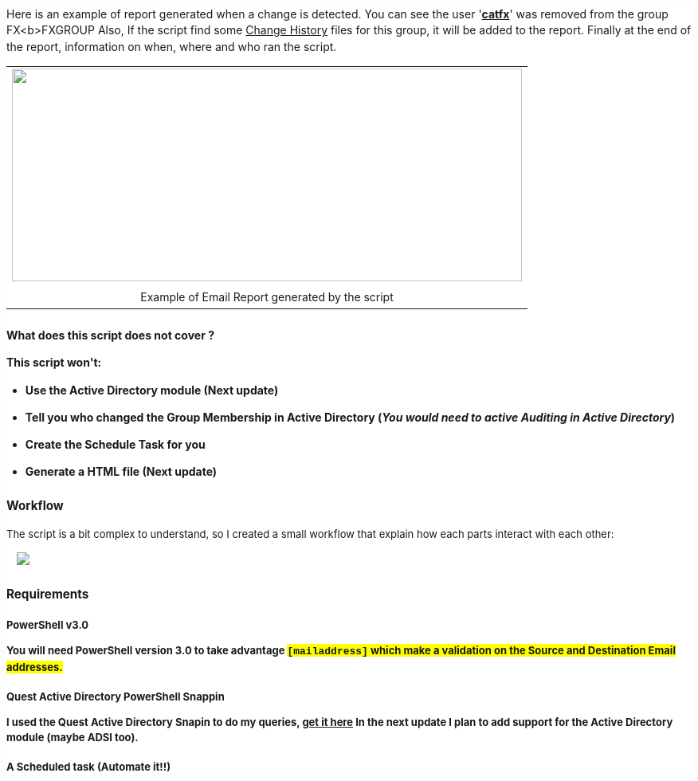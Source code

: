 Here is an example of report generated when a change is detected.
You can see the user '<b><u>catfx</u></b>' was removed from the group FX\<b>FXGROUP</b>
Also, If the script find some <u>Change History</u> files for this group, it will be added to the report.
Finally at the end of the report, information on when, where and who ran the script.

<table align="center" cellpadding="0" cellspacing="0" class="tr-caption-container" style="margin-left: auto; margin-right: auto; text-align: center;"><tbody><tr><td style="text-align: center;"><a href="http://3.bp.blogspot.com/-rfB9mbPr8b4/UltEgt3783I/AAAAAAABd_g/0P8ihpfQ20U/s1600/2013-10-12+11-00-24+PM.png" imageanchor="1" style="margin-left: auto; margin-right: auto;"><img border="0" height="267" src="https://3.bp.blogspot.com/-rfB9mbPr8b4/UltEgt3783I/AAAAAAABd_g/0P8ihpfQ20U/s640/2013-10-12+11-00-24+PM.png" width="640" /></a></td></tr><tr><td class="tr-caption" style="text-align: center;">Example of Email Report generated by the script</td></tr></tbody></table>

<h4>


### 

<h4>What does this script does not cover ?


This script won't:


* Use the Active Directory module (Next update)

* Tell you who changed the Group Membership in Active Directory (<i>You would need to active Auditing in Active Directory</i>)

* Create the Schedule Task for you

* Generate a HTML file (Next update)

<span style="font-size: small; font-weight: normal;">


### Workflow


The script is a bit complex to understand, so I created a small workflow that explain how each parts interact with each other:



<a href="{{ site.url }}/images/2013/20131013_PowerShell_-_Monitor_and_Report_Active_Directory_Group_Membership_Change/Monitor_ActiveDirectory_Group_Membership_Change-Workflowvsdx3__1445516534__-526x1600.png" imageanchor="1" style="margin-left: 1em; margin-right: 1em;"><img border="0" src="{{ site.url }}/images/2013/20131013_PowerShell_-_Monitor_and_Report_Active_Directory_Group_Membership_Change/Monitor_ActiveDirectory_Group_Membership_Change-Workflowvsdx3__1123494058__-526x1600.png" /></a>





### Requirements

<h4>

<h4>

<h4>PowerShell v3.0 

You will need PowerShell version 3.0 to take advantage <span style="background-color: yellow;"><b><span style="font-family: &quot;courier new&quot; , &quot;courier&quot; , monospace;">[mailaddress]</b> which make a validation on the Source and Destination Email addresses.
<h4>Quest Active Directory PowerShell Snappin

I used the Quest Active Directory Snapin to do my queries, <a href="http://www.quest.com/powershell/activeroles-server.aspx" target="_blank">get it here</a>
In the next update I plan to add support for the Active Directory module (maybe ADSI too).
<h4>A Scheduled task (Automate it!!)
